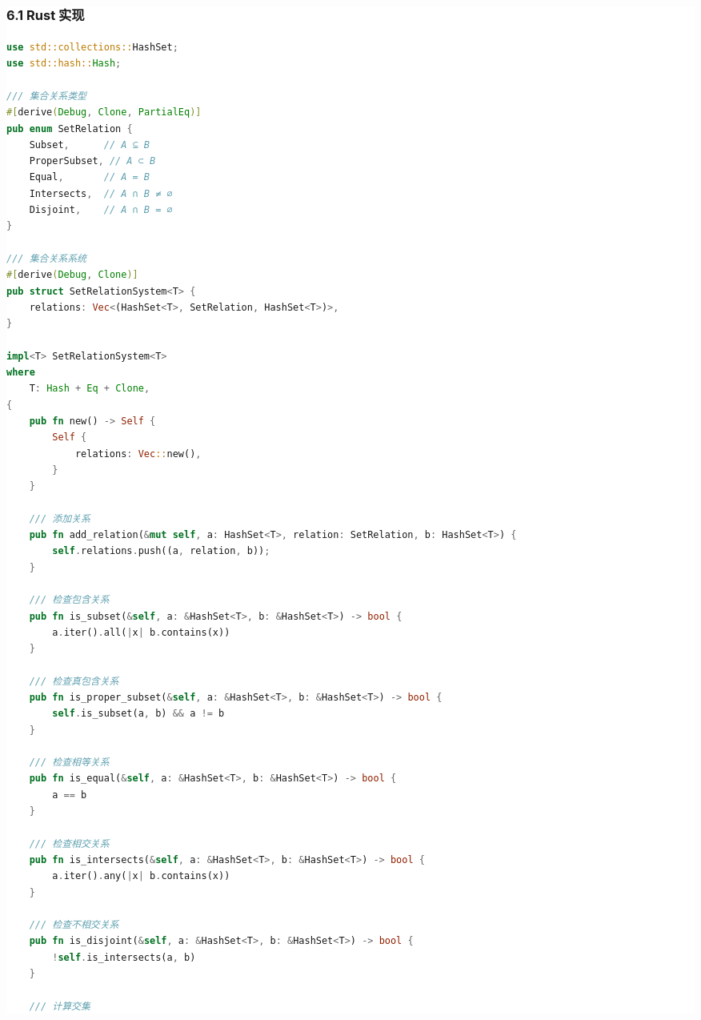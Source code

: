 ### 6.1 Rust 实现

```rust
use std::collections::HashSet;
use std::hash::Hash;

/// 集合关系类型
#[derive(Debug, Clone, PartialEq)]
pub enum SetRelation {
    Subset,      // A ⊆ B
    ProperSubset, // A ⊂ B
    Equal,       // A = B
    Intersects,  // A ∩ B ≠ ∅
    Disjoint,    // A ∩ B = ∅
}

/// 集合关系系统
#[derive(Debug, Clone)]
pub struct SetRelationSystem<T> {
    relations: Vec<(HashSet<T>, SetRelation, HashSet<T>)>,
}

impl<T> SetRelationSystem<T>
where
    T: Hash + Eq + Clone,
{
    pub fn new() -> Self {
        Self {
            relations: Vec::new(),
        }
    }

    /// 添加关系
    pub fn add_relation(&mut self, a: HashSet<T>, relation: SetRelation, b: HashSet<T>) {
        self.relations.push((a, relation, b));
    }

    /// 检查包含关系
    pub fn is_subset(&self, a: &HashSet<T>, b: &HashSet<T>) -> bool {
        a.iter().all(|x| b.contains(x))
    }

    /// 检查真包含关系
    pub fn is_proper_subset(&self, a: &HashSet<T>, b: &HashSet<T>) -> bool {
        self.is_subset(a, b) && a != b
    }

    /// 检查相等关系
    pub fn is_equal(&self, a: &HashSet<T>, b: &HashSet<T>) -> bool {
        a == b
    }

    /// 检查相交关系
    pub fn is_intersects(&self, a: &HashSet<T>, b: &HashSet<T>) -> bool {
        a.iter().any(|x| b.contains(x))
    }

    /// 检查不相交关系
    pub fn is_disjoint(&self, a: &HashSet<T>, b: &HashSet<T>) -> bool {
        !self.is_intersects(a, b)
    }

    /// 计算交集
```